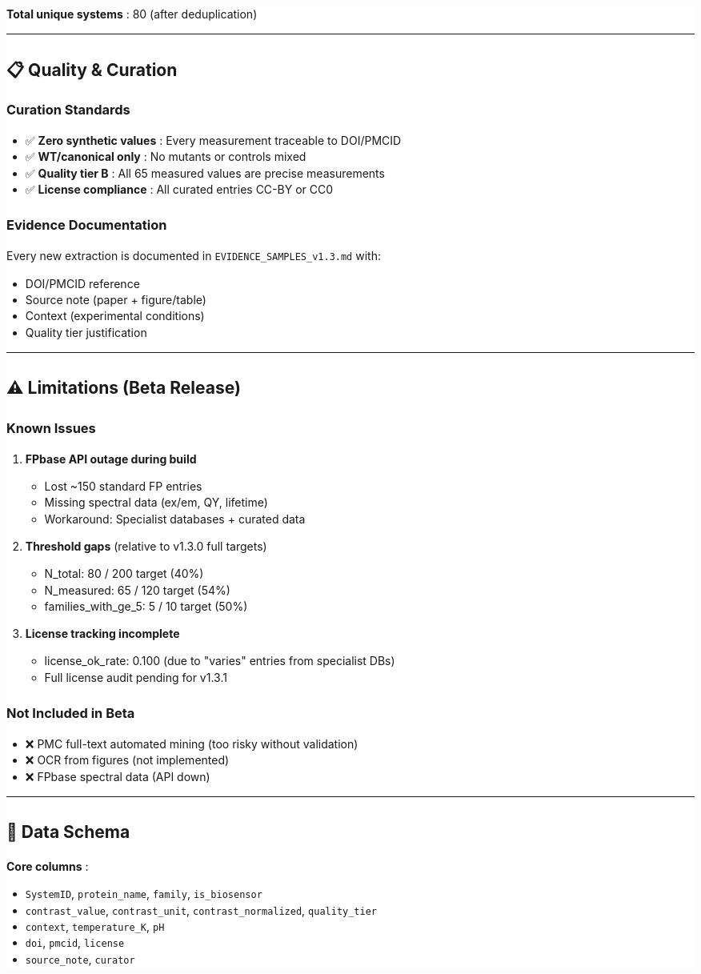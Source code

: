 **Total unique systems** : 80 (after deduplication)

---

## 📋 Quality & Curation

### Curation Standards

- ✅ **Zero synthetic values** : Every measurement traceable to DOI/PMCID
- ✅ **WT/canonical only** : No mutants or controls mixed
- ✅ **Quality tier B** : All 65 measured values are precise measurements
- ✅ **License compliance** : All curated entries CC-BY or CC0

### Evidence Documentation

Every new extraction is documented in `EVIDENCE_SAMPLES_v1.3.md` with:
- DOI/PMCID reference
- Source note (paper + figure/table)
- Context (experimental conditions)
- Quality tier justification

---

## ⚠️ Limitations (Beta Release)

### Known Issues

1. **FPbase API outage during build**
   - Lost ~150 standard FP entries
   - Missing spectral data (ex/em, QY, lifetime)
   - Workaround: Specialist databases + curated data

2. **Threshold gaps** (relative to v1.3.0 full targets)
   - N_total: 80 / 200 target (40%)
   - N_measured: 65 / 120 target (54%)
   - families_with_ge_5: 5 / 10 target (50%)

3. **License tracking incomplete**
   - license_ok_rate: 0.100 (due to "varies" entries from specialist DBs)
   - Full license audit pending for v1.3.1

### Not Included in Beta

- ❌ PMC full-text automated mining (too risky without validation)
- ❌ OCR from figures (not implemented)
- ❌ FPbase spectral data (API down)

---

## 🔬 Data Schema

**Core columns** :
- `SystemID`, `protein_name`, `family`, `is_biosensor`
- `contrast_value`, `contrast_unit`, `contrast_normalized`, `quality_tier`
- `context`, `temperature_K`, `pH`
- `doi`, `pmcid`, `license`
- `source_note`, `curator`
